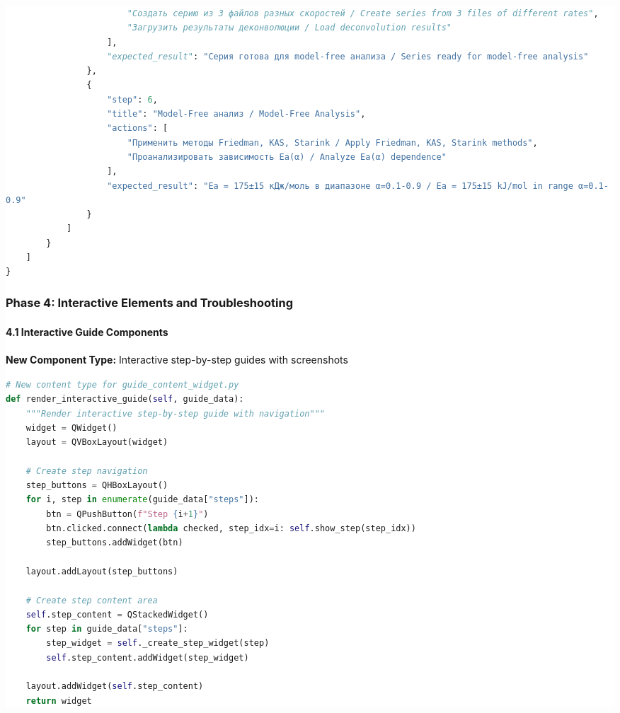 ```python
                        "Создать серию из 3 файлов разных скоростей / Create series from 3 files of different rates",
                        "Загрузить результаты деконволюции / Load deconvolution results"
                    ],
                    "expected_result": "Серия готова для model-free анализа / Series ready for model-free analysis"
                },
                {
                    "step": 6,
                    "title": "Model-Free анализ / Model-Free Analysis",
                    "actions": [
                        "Применить методы Friedman, KAS, Starink / Apply Friedman, KAS, Starink methods",
                        "Проанализировать зависимость Ea(α) / Analyze Ea(α) dependence"
                    ],
                    "expected_result": "Ea = 175±15 кДж/моль в диапазоне α=0.1-0.9 / Ea = 175±15 kJ/mol in range α=0.1-0.9"
                }
            ]
        }
    ]
}
```

### Phase 4: Interactive Elements and Troubleshooting

#### 4.1 Interactive Guide Components

**New Component Type:** Interactive step-by-step guides with screenshots

```python
# New content type for guide_content_widget.py
def render_interactive_guide(self, guide_data):
    """Render interactive step-by-step guide with navigation"""
    widget = QWidget()
    layout = QVBoxLayout(widget)
    
    # Create step navigation
    step_buttons = QHBoxLayout()
    for i, step in enumerate(guide_data["steps"]):
        btn = QPushButton(f"Step {i+1}")
        btn.clicked.connect(lambda checked, step_idx=i: self.show_step(step_idx))
        step_buttons.addWidget(btn)
    
    layout.addLayout(step_buttons)
    
    # Create step content area
    self.step_content = QStackedWidget()
    for step in guide_data["steps"]:
        step_widget = self._create_step_widget(step)
        self.step_content.addWidget(step_widget)
    
    layout.addWidget(self.step_content)
    return widget
```
